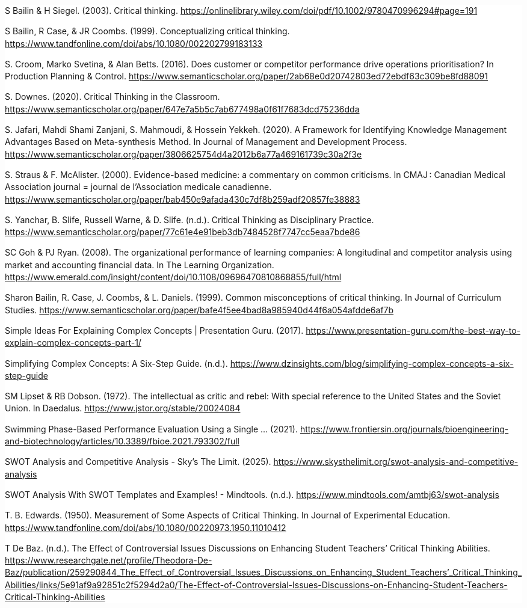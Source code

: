 S Bailin & H Siegel. (2003). Critical thinking. https://onlinelibrary.wiley.com/doi/pdf/10.1002/9780470996294#page=191

S Bailin, R Case, & JR Coombs. (1999). Conceptualizing critical thinking. https://www.tandfonline.com/doi/abs/10.1080/002202799183133

S. Croom, Marko Svetina, & Alan Betts. (2016). Does customer or competitor performance drive operations prioritisation? In Production Planning & Control. https://www.semanticscholar.org/paper/2ab68e0d20742803ed72ebdf63c309be8fd88091

S. Downes. (2020). Critical Thinking in the Classroom. https://www.semanticscholar.org/paper/647e7a5b5c7ab677498a0f61f7683dcd75236dda

S. Jafari, Mahdi Shami Zanjani, S. Mahmoudi, & Hossein Yekkeh. (2020). A Framework for Identifying Knowledge Management Advantages Based on Meta-synthesis Method. In Journal of Management and Development Process. https://www.semanticscholar.org/paper/3806625754d4a2012b6a77a469161739c30a2f3e

S. Straus & F. McAlister. (2000). Evidence-based medicine: a commentary on common criticisms. In CMAJ : Canadian Medical Association journal = journal de l’Association medicale canadienne. https://www.semanticscholar.org/paper/bab450e9afada430c7df8b259adf20857fe38883

S. Yanchar, B. Slife, Russell Warne, & D. Slife. (n.d.). Critical Thinking as Disciplinary Practice. https://www.semanticscholar.org/paper/77c61e4e91beb3db7484528f7747cc5eaa7bde86

SC Goh & PJ Ryan. (2008). The organizational performance of learning companies: A longitudinal and competitor analysis using market and accounting financial data. In The Learning Organization. https://www.emerald.com/insight/content/doi/10.1108/09696470810868855/full/html

Sharon Bailin, R. Case, J. Coombs, & L. Daniels. (1999). Common misconceptions of critical thinking. In Journal of Curriculum Studies. https://www.semanticscholar.org/paper/bafe4f5ee4bad8a985940d44f6a054afdde6af7b

Simple Ideas For Explaining Complex Concepts | Presentation Guru. (2017). https://www.presentation-guru.com/the-best-way-to-explain-complex-concepts-part-1/

Simplifying Complex Concepts: A Six-Step Guide. (n.d.). https://www.dzinsights.com/blog/simplifying-complex-concepts-a-six-step-guide

SM Lipset & RB Dobson. (1972). The intellectual as critic and rebel: With special reference to the United States and the Soviet Union. In Daedalus. https://www.jstor.org/stable/20024084

Swimming Phase-Based Performance Evaluation Using a Single ... (2021). https://www.frontiersin.org/journals/bioengineering-and-biotechnology/articles/10.3389/fbioe.2021.793302/full

SWOT Analysis and Competitive Analysis - Sky’s The Limit. (2025). https://www.skysthelimit.org/swot-analysis-and-competitive-analysis

SWOT Analysis With SWOT Templates and Examples! - Mindtools. (n.d.). https://www.mindtools.com/amtbj63/swot-analysis

T. B. Edwards. (1950). Measurement of Some Aspects of Critical Thinking. In Journal of Experimental Education. https://www.tandfonline.com/doi/abs/10.1080/00220973.1950.11010412

T De Baz. (n.d.). The Effect of Controversial Issues Discussions on Enhancing Student Teachers’ Critical Thinking Abilities. https://www.researchgate.net/profile/Theodora-De-Baz/publication/259290844_The_Effect_of_Controversial_Issues_Discussions_on_Enhancing_Student_Teachers’_Critical_Thinking_Abilities/links/5e91af9a92851c2f5294d2a0/The-Effect-of-Controversial-Issues-Discussions-on-Enhancing-Student-Teachers-Critical-Thinking-Abilities
